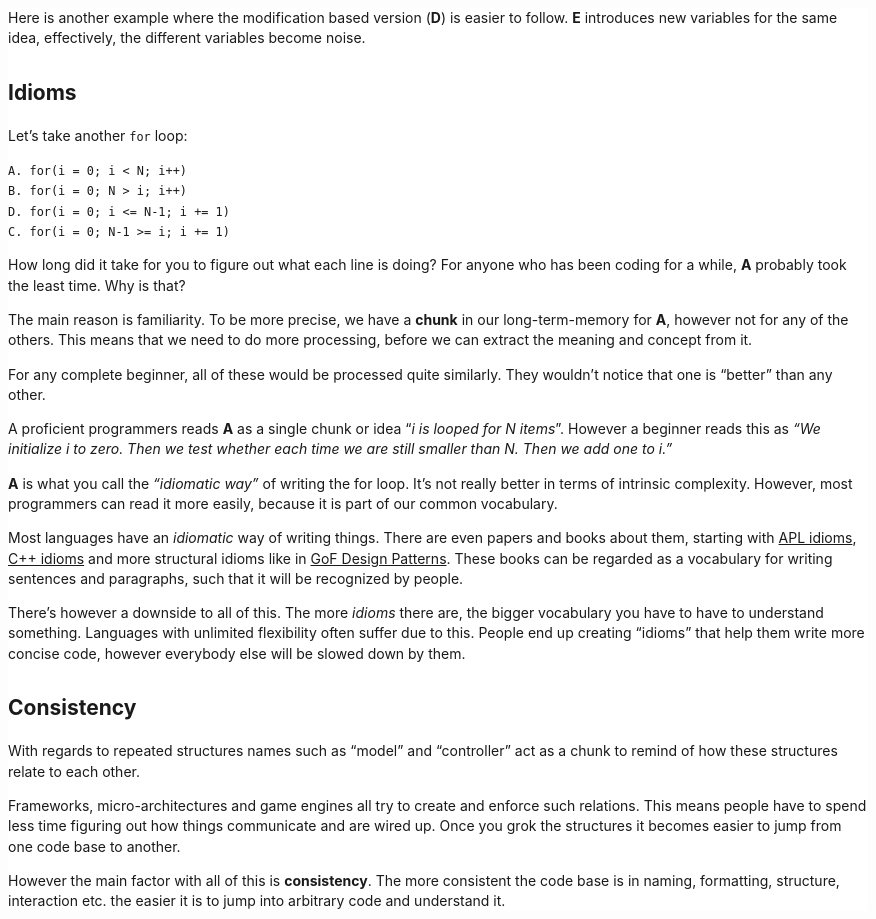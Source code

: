 Here is another example where the modification based version (**D**) is easier to follow. **E** introduces new variables for the same idea, effectively, the different variables become noise.

## Idioms

Let’s take another `for` loop:

```
A. for(i = 0; i < N; i++)
B. for(i = 0; N > i; i++)
D. for(i = 0; i <= N-1; i += 1)
C. for(i = 0; N-1 >= i; i += 1)
```

How long did it take for you to figure out what each line is doing? For anyone who has been coding for a while, **A** probably took the least time. Why is that?

The main reason is familiarity. To be more precise, we have a **chunk** in our long-term-memory for **A**, however not for any of the others. This means that we need to do more processing, before we can extract the meaning and concept from it.

For any complete beginner, all of these would be processed quite similarly. They wouldn’t notice that one is “better” than any other.

A proficient programmers reads **A** as a single chunk or idea “_i is looped for N items_”. However a beginner reads this as _“We initialize i to zero. Then we test whether each time we are still smaller than N. Then we add one to i.”_

**A** is what you call the _“idiomatic way”_ of writing the for loop. It’s not really better in terms of intrinsic complexity. However, most programmers can read it more easily, because it is part of our common vocabulary.

Most languages have an _idiomatic_ way of writing things. There are even papers and books about them, starting with [APL idioms](http://www.softwarepreservation.org/projects/apl/Papers/MYFAVORITEIDIOM), [C++ idioms](http://www.dre.vanderbilt.edu/~sutambe/documents/More%20C++%20Idioms.pdf) and more structural idioms like in [GoF Design Patterns](https://en.wikipedia.org/wiki/Design_Patterns). These books can be regarded as a vocabulary for writing sentences and paragraphs, such that it will be recognized by people.

There’s however a downside to all of this. The more _idioms_ there are, the bigger vocabulary you have to have to understand something. Languages with unlimited flexibility often suffer due to this. People end up creating “idioms” that help them write more concise code, however everybody else will be slowed down by them.

## Consistency

With regards to repeated structures names such as “model” and “controller” act as a chunk to remind of how these structures relate to each other.

Frameworks, micro-architectures and game engines all try to create and enforce such relations. This means people have to spend less time figuring out how things communicate and are wired up. Once you grok the structures it becomes easier to jump from one code base to another.

However the main factor with all of this is **consistency**. The more consistent the code base is in naming, formatting, structure, interaction etc. the easier it is to jump into arbitrary code and understand it.

